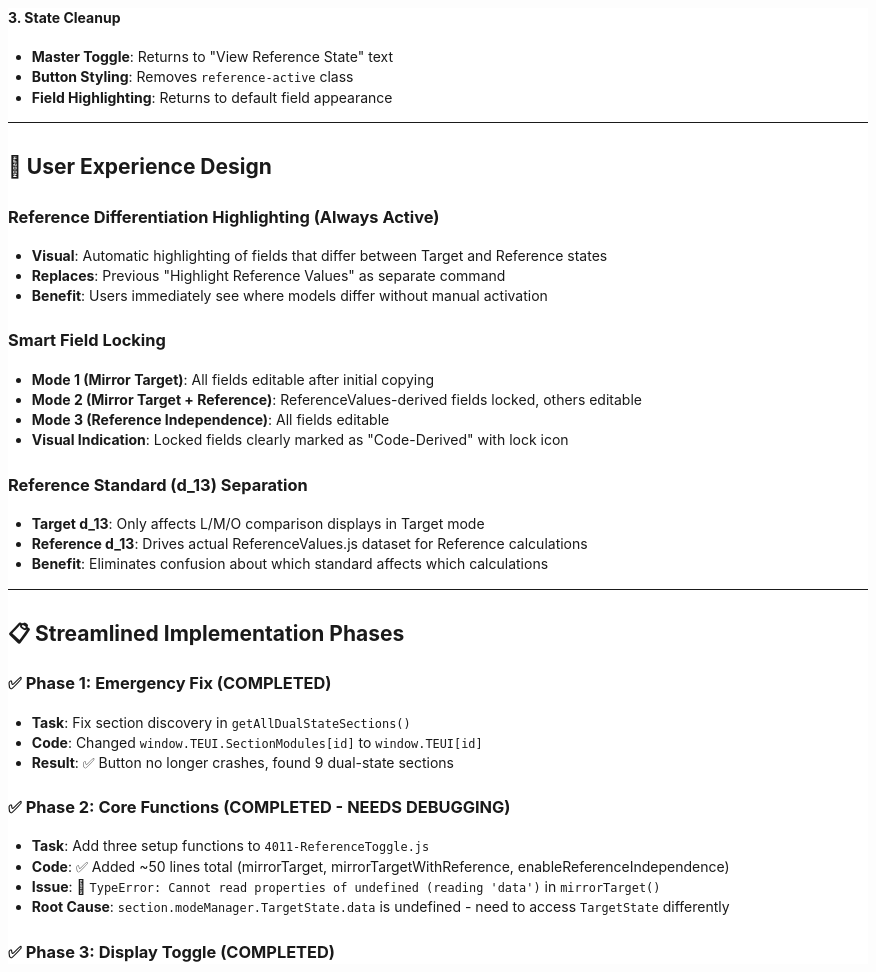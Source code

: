 #### **3. State Cleanup**

- **Master Toggle**: Returns to "View Reference State" text
- **Button Styling**: Removes `reference-active` class
- **Field Highlighting**: Returns to default field appearance

---

## 🎨 **User Experience Design**

### **Reference Differentiation Highlighting (Always Active)**

- **Visual**: Automatic highlighting of fields that differ between Target and Reference states
- **Replaces**: Previous "Highlight Reference Values" as separate command
- **Benefit**: Users immediately see where models differ without manual activation

### **Smart Field Locking**

- **Mode 1 (Mirror Target)**: All fields editable after initial copying
- **Mode 2 (Mirror Target + Reference)**: ReferenceValues-derived fields locked, others editable
- **Mode 3 (Reference Independence)**: All fields editable
- **Visual Indication**: Locked fields clearly marked as "Code-Derived" with lock icon

### **Reference Standard (d_13) Separation**

- **Target d_13**: Only affects L/M/O comparison displays in Target mode
- **Reference d_13**: Drives actual ReferenceValues.js dataset for Reference calculations
- **Benefit**: Eliminates confusion about which standard affects which calculations

---

## 📋 **Streamlined Implementation Phases**

### **✅ Phase 1: Emergency Fix (COMPLETED)**

- **Task**: Fix section discovery in `getAllDualStateSections()`
- **Code**: Changed `window.TEUI.SectionModules[id]` to `window.TEUI[id]`
- **Result**: ✅ Button no longer crashes, found 9 dual-state sections

### **✅ Phase 2: Core Functions (COMPLETED - NEEDS DEBUGGING)**

- **Task**: Add three setup functions to `4011-ReferenceToggle.js`
- **Code**: ✅ Added ~50 lines total (mirrorTarget, mirrorTargetWithReference, enableReferenceIndependence)
- **Issue**: 🚨 `TypeError: Cannot read properties of undefined (reading 'data')` in `mirrorTarget()`
- **Root Cause**: `section.modeManager.TargetState.data` is undefined - need to access `TargetState` differently

### **✅ Phase 3: Display Toggle (COMPLETED)**
